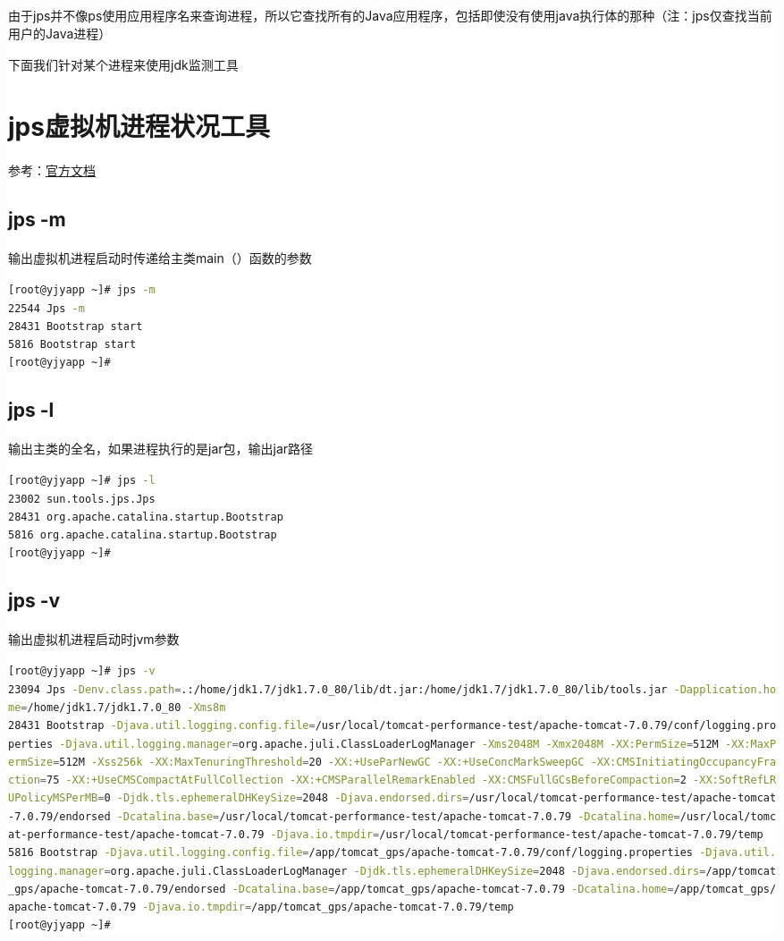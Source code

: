 ```bash
```

由于jps并不像ps使用应用程序名来查询进程，所以它查找所有的Java应用程序，包括即使没有使用java执行体的那种（注：jps仅查找当前用户的Java进程）

下面我们针对某个进程来使用jdk监测工具

# jps虚拟机进程状况工具

参考：[官方文档](https://docs.oracle.com/javase/1.5.0/docs/tooldocs/share/jps.html)

## jps -m

输出虚拟机进程启动时传递给主类main（）函数的参数

```bash
[root@yjyapp ~]# jps -m
22544 Jps -m
28431 Bootstrap start
5816 Bootstrap start
[root@yjyapp ~]# 
```

## jps -l

输出主类的全名，如果进程执行的是jar包，输出jar路径

```bash
[root@yjyapp ~]# jps -l
23002 sun.tools.jps.Jps
28431 org.apache.catalina.startup.Bootstrap
5816 org.apache.catalina.startup.Bootstrap
[root@yjyapp ~]# 
```

## jps -v

输出虚拟机进程启动时jvm参数

```bash
[root@yjyapp ~]# jps -v
23094 Jps -Denv.class.path=.:/home/jdk1.7/jdk1.7.0_80/lib/dt.jar:/home/jdk1.7/jdk1.7.0_80/lib/tools.jar -Dapplication.home=/home/jdk1.7/jdk1.7.0_80 -Xms8m
28431 Bootstrap -Djava.util.logging.config.file=/usr/local/tomcat-performance-test/apache-tomcat-7.0.79/conf/logging.properties -Djava.util.logging.manager=org.apache.juli.ClassLoaderLogManager -Xms2048M -Xmx2048M -XX:PermSize=512M -XX:MaxPermSize=512M -Xss256k -XX:MaxTenuringThreshold=20 -XX:+UseParNewGC -XX:+UseConcMarkSweepGC -XX:CMSInitiatingOccupancyFraction=75 -XX:+UseCMSCompactAtFullCollection -XX:+CMSParallelRemarkEnabled -XX:CMSFullGCsBeforeCompaction=2 -XX:SoftRefLRUPolicyMSPerMB=0 -Djdk.tls.ephemeralDHKeySize=2048 -Djava.endorsed.dirs=/usr/local/tomcat-performance-test/apache-tomcat-7.0.79/endorsed -Dcatalina.base=/usr/local/tomcat-performance-test/apache-tomcat-7.0.79 -Dcatalina.home=/usr/local/tomcat-performance-test/apache-tomcat-7.0.79 -Djava.io.tmpdir=/usr/local/tomcat-performance-test/apache-tomcat-7.0.79/temp
5816 Bootstrap -Djava.util.logging.config.file=/app/tomcat_gps/apache-tomcat-7.0.79/conf/logging.properties -Djava.util.logging.manager=org.apache.juli.ClassLoaderLogManager -Djdk.tls.ephemeralDHKeySize=2048 -Djava.endorsed.dirs=/app/tomcat_gps/apache-tomcat-7.0.79/endorsed -Dcatalina.base=/app/tomcat_gps/apache-tomcat-7.0.79 -Dcatalina.home=/app/tomcat_gps/apache-tomcat-7.0.79 -Djava.io.tmpdir=/app/tomcat_gps/apache-tomcat-7.0.79/temp
[root@yjyapp ~]# 
```
